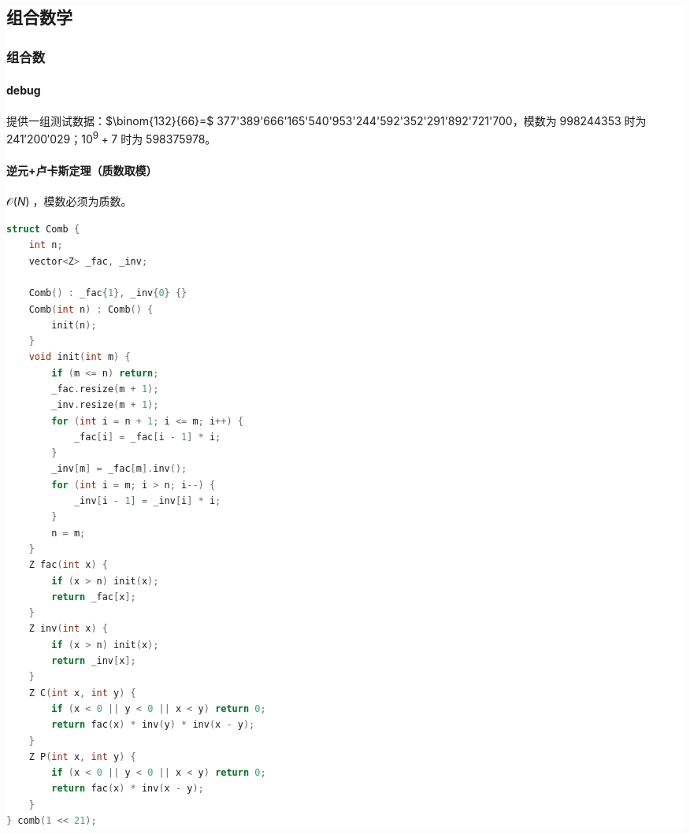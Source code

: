 ## 组合数学

### 组合数

#### debug

提供一组测试数据：$\binom{132}{66}=$ 377'389'666'165'540'953'244'592'352'291'892'721'700，模数为 $998244353$ 时为 $241'200'029$；$10^9+7$ 时为 $598375978$。

#### 逆元+卢卡斯定理（质数取模）

$\mathcal O(N)$ ，模数必须为质数。

```c++
struct Comb {
    int n;
    vector<Z> _fac, _inv;
 
    Comb() : _fac{1}, _inv{0} {}
    Comb(int n) : Comb() {
        init(n);
    }
    void init(int m) {
        if (m <= n) return;
        _fac.resize(m + 1);
        _inv.resize(m + 1);
        for (int i = n + 1; i <= m; i++) {
            _fac[i] = _fac[i - 1] * i;
        }
        _inv[m] = _fac[m].inv();
        for (int i = m; i > n; i--) {
            _inv[i - 1] = _inv[i] * i;
        }
        n = m;
    }
    Z fac(int x) {
        if (x > n) init(x);
        return _fac[x];
    }
    Z inv(int x) {
        if (x > n) init(x);
        return _inv[x];
    }
    Z C(int x, int y) {
        if (x < 0 || y < 0 || x < y) return 0;
        return fac(x) * inv(y) * inv(x - y);
    }
    Z P(int x, int y) {
        if (x < 0 || y < 0 || x < y) return 0;
        return fac(x) * inv(x - y);
    }
} comb(1 << 21);
```
